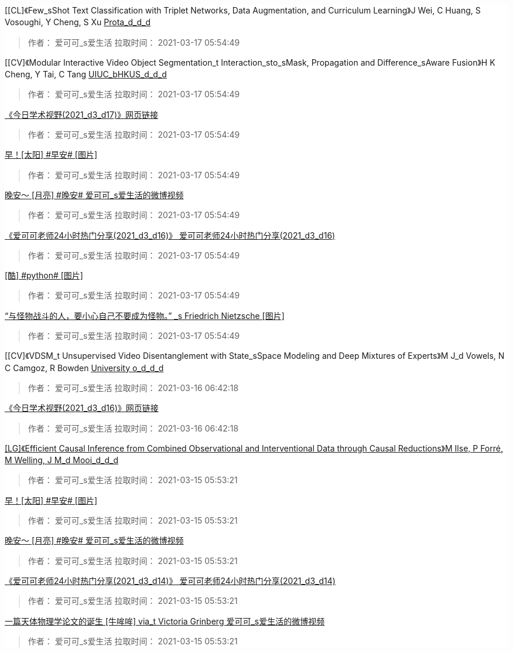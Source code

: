  [[CL]《Few_sShot Text Classification with Triplet Networks, Data Augmentation, and Curriculum Learning》J Wei, C Huang, S Vosoughi, Y Cheng, S Xu [Prota_d_d_d](https://weibo.com/1402400261/K6ychDYNI)

> 作者： 爱可可_s爱生活  拉取时间： 2021-03-17 05:54:49

 [[CV]《Modular Interactive Video Object Segmentation_t Interaction_sto_sMask, Propagation and Difference_sAware Fusion》H K Cheng, Y Tai, C Tang [UIUC_bHKUS_d_d_d](https://weibo.com/1402400261/K6y4rlKyZ)

> 作者： 爱可可_s爱生活  拉取时间： 2021-03-17 05:54:49

 [《今日学术视野(2021_d3_d17)》网页链接](https://weibo.com/1402400261/K6xWyhcUp)

> 作者： 爱可可_s爱生活  拉取时间： 2021-03-17 05:54:49

 [早！[太阳] #早安# [图片]](https://weibo.com/1402400261/K6xVNAU5K)

> 作者： 爱可可_s爱生活  拉取时间： 2021-03-17 05:54:49

 [晚安～ [月亮] #晚安# 爱可可_s爱生活的微博视频](https://weibo.com/1402400261/K6uUm8hXD)

> 作者： 爱可可_s爱生活  拉取时间： 2021-03-17 05:54:49

 [《爱可可老师24小时热门分享(2021_d3_d16)》  爱可可老师24小时热门分享(2021_d3_d16)](https://weibo.com/1402400261/K6uTP3J5d)

> 作者： 爱可可_s爱生活  拉取时间： 2021-03-17 05:54:49

 [[酷] #python# [图片]](https://weibo.com/1402400261/K6uvq9Dr6)

> 作者： 爱可可_s爱生活  拉取时间： 2021-03-17 05:54:49

 [“与怪物战斗的人，要小心自己不要成为怪物。” _s Friedrich Nietzsche [图片]](https://weibo.com/1402400261/K6ubJa7rX)

> 作者： 爱可可_s爱生活  拉取时间： 2021-03-17 05:54:49

 [[CV]《VDSM_t Unsupervised Video Disentanglement with State_sSpace Modeling and Deep Mixtures of Experts》M J_d Vowels, N C Camgoz, R Bowden [University o_d_d_d](https://weibo.com/1402400261/K6oFv6e5X)

> 作者： 爱可可_s爱生活  拉取时间： 2021-03-16 06:42:18

 [《今日学术视野(2021_d3_d16)》网页链接](https://weibo.com/1402400261/K6oqJj107)

> 作者： 爱可可_s爱生活  拉取时间： 2021-03-16 06:42:18

 [[LG]《Efficient Causal Inference from Combined Observational and Interventional Data through Causal Reductions》M Ilse, P Forré, M Welling, J M_d Mooi_d_d_d](https://weibo.com/1402400261/K6f5P5Ykz)

> 作者： 爱可可_s爱生活  拉取时间： 2021-03-15 05:53:21

 [早！[太阳] #早安# [图片]](https://weibo.com/1402400261/K6eViF8Mn)

> 作者： 爱可可_s爱生活  拉取时间： 2021-03-15 05:53:21

 [晚安～ [月亮] #晚安# 爱可可_s爱生活的微博视频](https://weibo.com/1402400261/K6c6R7Cpf)

> 作者： 爱可可_s爱生活  拉取时间： 2021-03-15 05:53:21

 [《爱可可老师24小时热门分享(2021_d3_d14)》  爱可可老师24小时热门分享(2021_d3_d14)](https://weibo.com/1402400261/K6c4t1Qxb)

> 作者： 爱可可_s爱生活  拉取时间： 2021-03-15 05:53:21

 [一篇天体物理学论文的诞生 [牛哞哞] via_t Victoria Grinberg 爱可可_s爱生活的微博视频](https://weibo.com/1402400261/K6aPFdNWJ)

> 作者： 爱可可_s爱生活  拉取时间： 2021-03-15 05:53:21
